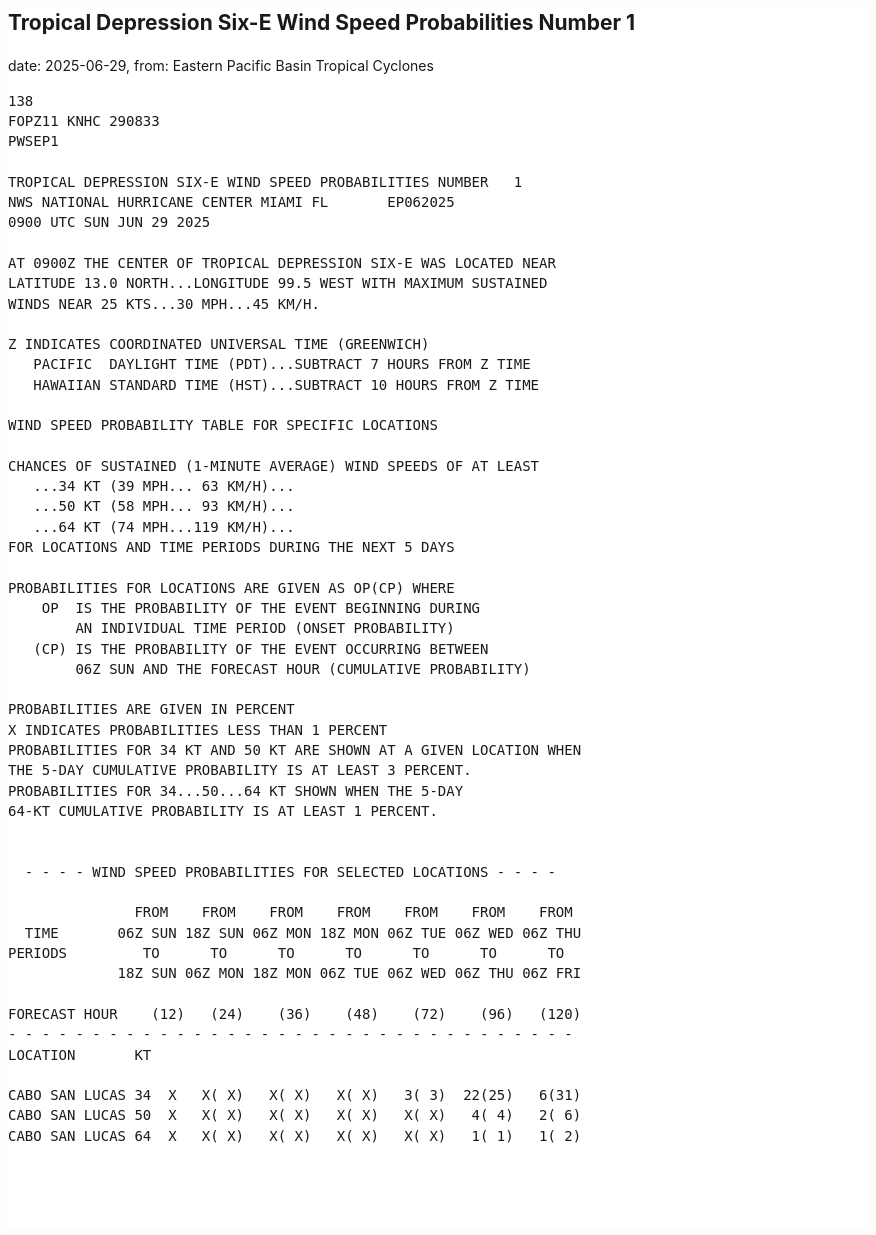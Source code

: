 
## Tropical Depression Six-E Wind Speed Probabilities Number 1

date: 2025-06-29, from: Eastern Pacific Basin Tropical Cyclones

<pre>138 
FOPZ11 KNHC 290833
PWSEP1
                                                                    
TROPICAL DEPRESSION SIX-E WIND SPEED PROBABILITIES NUMBER   1       
NWS NATIONAL HURRICANE CENTER MIAMI FL       EP062025               
0900 UTC SUN JUN 29 2025                                            
                                                                    
AT 0900Z THE CENTER OF TROPICAL DEPRESSION SIX-E WAS LOCATED NEAR   
LATITUDE 13.0 NORTH...LONGITUDE 99.5 WEST WITH MAXIMUM SUSTAINED    
WINDS NEAR 25 KTS...30 MPH...45 KM/H.                               
                                                                    
Z INDICATES COORDINATED UNIVERSAL TIME (GREENWICH)                  
   PACIFIC  DAYLIGHT TIME (PDT)...SUBTRACT 7 HOURS FROM Z TIME      
   HAWAIIAN STANDARD TIME (HST)...SUBTRACT 10 HOURS FROM Z TIME     
                                                                    
WIND SPEED PROBABILITY TABLE FOR SPECIFIC LOCATIONS                 
                                                                    
CHANCES OF SUSTAINED (1-MINUTE AVERAGE) WIND SPEEDS OF AT LEAST     
   ...34 KT (39 MPH... 63 KM/H)...                                  
   ...50 KT (58 MPH... 93 KM/H)...                                  
   ...64 KT (74 MPH...119 KM/H)...                                  
FOR LOCATIONS AND TIME PERIODS DURING THE NEXT 5 DAYS               
                                                                    
PROBABILITIES FOR LOCATIONS ARE GIVEN AS OP(CP) WHERE               
    OP  IS THE PROBABILITY OF THE EVENT BEGINNING DURING            
        AN INDIVIDUAL TIME PERIOD (ONSET PROBABILITY)               
   (CP) IS THE PROBABILITY OF THE EVENT OCCURRING BETWEEN           
        06Z SUN AND THE FORECAST HOUR (CUMULATIVE PROBABILITY)      
                                                                    
PROBABILITIES ARE GIVEN IN PERCENT                                  
X INDICATES PROBABILITIES LESS THAN 1 PERCENT                       
PROBABILITIES FOR 34 KT AND 50 KT ARE SHOWN AT A GIVEN LOCATION WHEN
THE 5-DAY CUMULATIVE PROBABILITY IS AT LEAST 3 PERCENT.             
PROBABILITIES FOR 34...50...64 KT SHOWN WHEN THE 5-DAY              
64-KT CUMULATIVE PROBABILITY IS AT LEAST 1 PERCENT.                 
                                                                    
                                                                    
  - - - - WIND SPEED PROBABILITIES FOR SELECTED LOCATIONS - - - -   
                                                                    
               FROM    FROM    FROM    FROM    FROM    FROM    FROM 
  TIME       06Z SUN 18Z SUN 06Z MON 18Z MON 06Z TUE 06Z WED 06Z THU
PERIODS         TO      TO      TO      TO      TO      TO      TO  
             18Z SUN 06Z MON 18Z MON 06Z TUE 06Z WED 06Z THU 06Z FRI
                                                                    
FORECAST HOUR    (12)   (24)    (36)    (48)    (72)    (96)   (120)
- - - - - - - - - - - - - - - - - - - - - - - - - - - - - - - - - - 
LOCATION       KT                                                   
                                                                    
CABO SAN LUCAS 34  X   X( X)   X( X)   X( X)   3( 3)  22(25)   6(31)
CABO SAN LUCAS 50  X   X( X)   X( X)   X( X)   X( X)   4( 4)   2( 6)
CABO SAN LUCAS 64  X   X( X)   X( X)   X( X)   X( X)   1( 1)   1( 2)
 